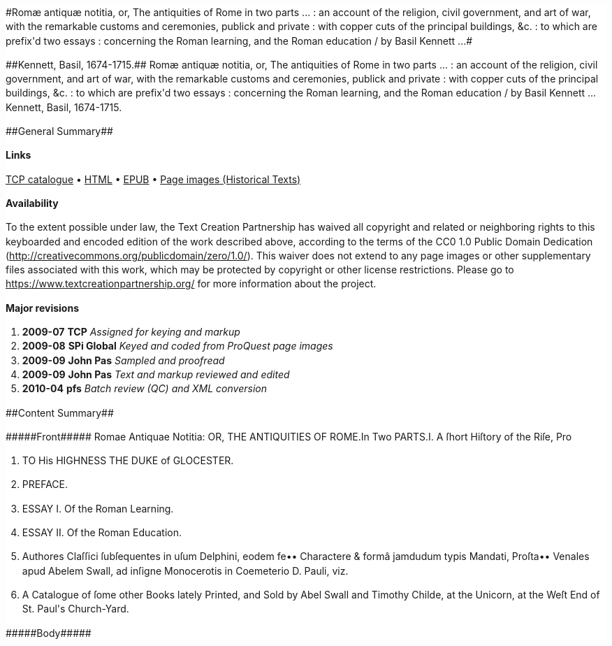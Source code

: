 #Romæ antiquæ notitia, or, The antiquities of Rome in two parts ... : an account of the religion, civil government, and art of war, with the remarkable customs and ceremonies, publick and private : with copper cuts of the principal buildings, &c. : to which are prefix'd two essays : concerning the Roman learning, and the Roman education / by Basil Kennett ...#

##Kennett, Basil, 1674-1715.##
Romæ antiquæ notitia, or, The antiquities of Rome in two parts ... : an account of the religion, civil government, and art of war, with the remarkable customs and ceremonies, publick and private : with copper cuts of the principal buildings, &c. : to which are prefix'd two essays : concerning the Roman learning, and the Roman education / by Basil Kennett ...
Kennett, Basil, 1674-1715.

##General Summary##

**Links**

[TCP catalogue](http://www.ota.ox.ac.uk/tcp/)  • 
[HTML](http://tei.it.ox.ac.uk/tcp/Texts-HTML/free/A47/A47252.html)  • 
[EPUB](http://tei.it.ox.ac.uk/tcp/Texts-EPUB/free/A47/A47252.epub) • 
[Page images (Historical Texts)](https://historicaltexts.jisc.ac.uk/eebo-12730323e)

**Availability**

To the extent possible under law, the Text Creation Partnership has waived all copyright and related or neighboring rights to this keyboarded and encoded edition of the work described above, according to the terms of the CC0 1.0 Public Domain Dedication (http://creativecommons.org/publicdomain/zero/1.0/). This waiver does not extend to any page images or other supplementary files associated with this work, which may be protected by copyright or other license restrictions. Please go to https://www.textcreationpartnership.org/ for more information about the project.

**Major revisions**

1. __2009-07__ __TCP__ *Assigned for keying and markup*
1. __2009-08__ __SPi Global__ *Keyed and coded from ProQuest page images*
1. __2009-09__ __John Pas__ *Sampled and proofread*
1. __2009-09__ __John Pas__ *Text and markup reviewed and edited*
1. __2010-04__ __pfs__ *Batch review (QC) and XML conversion*

##Content Summary##

#####Front#####
Romae Antiquae Notitia: OR, THE ANTIQUITIES OF ROME.In Two PARTS.I. A ſhort Hiſtory of the Riſe, Pro
1. TO His HIGHNESS THE DUKE of GLOCESTER.

1. PREFACE.

1. ESSAY I. Of the Roman Learning.

1. ESSAY II. Of the Roman Education.

1. Authores Claſſici ſubſequentes in uſum Delphini, eodem fe•• Charactere & formâ jamdudum typis Mandati, Proſta•• Venales apud Abelem Swall, ad inſigne Monocerotis in Coemeterio D. Pauli, viz.

1. A Catalogue of ſome other Books lately Printed, and Sold by Abel Swall and Timothy Childe, at the Unicorn, at the Weſt End of St. Paul's Church-Yard.

#####Body#####
